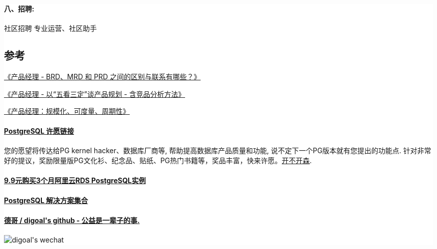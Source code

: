 #### 八、招聘:    
社区招聘 专业运营、社区助手     
  
## 参考  
[《产品经理 - BRD、MRD 和 PRD 之间的区别与联系有哪些？》](../202101/20210128_01.md)   
  
[《产品经理 - 以“五看三定”谈产品规划 - 含竞品分析方法》](../202101/20210128_02.md)    
  
[《产品经理：规模化、可度量、周期性》](../202012/20201225_02.md)    
  
  
#### [PostgreSQL 许愿链接](https://github.com/digoal/blog/issues/76 "269ac3d1c492e938c0191101c7238216")
您的愿望将传达给PG kernel hacker、数据库厂商等, 帮助提高数据库产品质量和功能, 说不定下一个PG版本就有您提出的功能点. 针对非常好的提议，奖励限量版PG文化衫、纪念品、贴纸、PG热门书籍等，奖品丰富，快来许愿。[开不开森](https://github.com/digoal/blog/issues/76 "269ac3d1c492e938c0191101c7238216").  
  
  
#### [9.9元购买3个月阿里云RDS PostgreSQL实例](https://www.aliyun.com/database/postgresqlactivity "57258f76c37864c6e6d23383d05714ea")
  
  
#### [PostgreSQL 解决方案集合](https://yq.aliyun.com/topic/118 "40cff096e9ed7122c512b35d8561d9c8")
  
  
#### [德哥 / digoal's github - 公益是一辈子的事.](https://github.com/digoal/blog/blob/master/README.md "22709685feb7cab07d30f30387f0a9ae")
  
  
![digoal's wechat](../pic/digoal_weixin.jpg "f7ad92eeba24523fd47a6e1a0e691b59")
  
